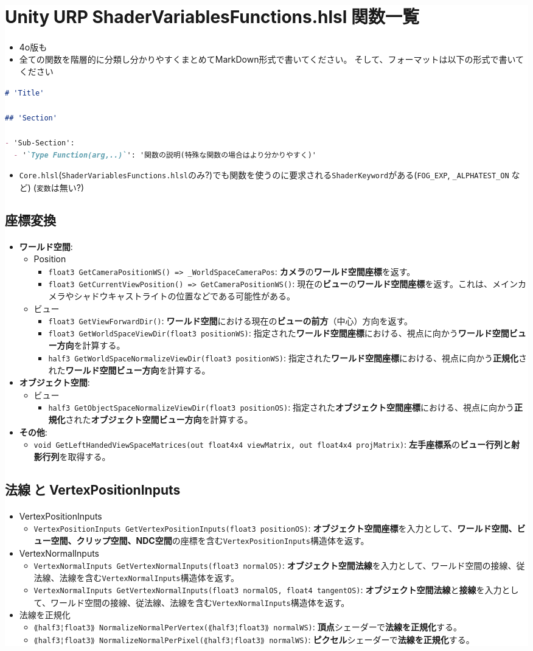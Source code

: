 # Unity URP ShaderVariablesFunctions.hlsl 関数一覧

- 4o版も
- 全ての関数を階層的に分類し分かりやすくまとめてMarkDown形式で書いてください。
そして、フォーマットは以下の形式で書いてください
``` Markdown
# 'Title'

## 'Section'

- 'Sub-Section':
  - '`Type Function(arg,..)`': '関数の説明(特殊な関数の場合はより分かりやすく)'
```

- `Core.hlsl`(`ShaderVariablesFunctions.hlsl`のみ?)でも関数を使うのに要求される`ShaderKeyword`がある(`FOG_EXP`, `_ALPHATEST_ON` など) (`変数`は無い?)

## 座標変換

- **ワールド空間**:
  - Position
    - `float3 GetCameraPositionWS() => _WorldSpaceCameraPos`: **カメラ**の**ワールド空間座標**を返す。
    - `float3 GetCurrentViewPosition() => GetCameraPositionWS()`: 現在の**ビュー**の**ワールド空間座標**を返す。これは、メインカメラやシャドウキャストライトの位置などである可能性がある。
  - ビュー
    - `float3 GetViewForwardDir()`: **ワールド空間**における現在の**ビューの前方**（中心）方向を返す。
    - `float3 GetWorldSpaceViewDir(float3 positionWS)`: 指定された**ワールド空間座標**における、視点に向かう**ワールド空間ビュー方向**を計算する。
    - `half3 GetWorldSpaceNormalizeViewDir(float3 positionWS)`: 指定された**ワールド空間座標**における、視点に向かう**正規化**された**ワールド空間ビュー方向**を計算する。
- **オブジェクト空間**:
  - ビュー
    - `half3 GetObjectSpaceNormalizeViewDir(float3 positionOS)`: 指定された**オブジェクト空間座標**における、視点に向かう**正規化**された**オブジェクト空間ビュー方向**を計算する。
- **その他**:
  - `void GetLeftHandedViewSpaceMatrices(out float4x4 viewMatrix, out float4x4 projMatrix)`: **左手座標系**の**ビュー行列と射影行列**を取得する。

## 法線 と VertexPositionInputs

- VertexPositionInputs
  - `VertexPositionInputs GetVertexPositionInputs(float3 positionOS)`: **オブジェクト空間座標**を入力として、**ワールド空間、ビュー空間、クリップ空間、NDC空間**の座標を含む`VertexPositionInputs`構造体を返す。
- VertexNormalInputs
  - `VertexNormalInputs GetVertexNormalInputs(float3 normalOS)`: **オブジェクト空間法線**を入力として、ワールド空間の接線、従法線、法線を含む`VertexNormalInputs`構造体を返す。
  - `VertexNormalInputs GetVertexNormalInputs(float3 normalOS, float4 tangentOS)`: **オブジェクト空間法線**と**接線**を入力として、ワールド空間の接線、従法線、法線を含む`VertexNormalInputs`構造体を返す。
- 法線を正規化
  - `⟪half3¦float3⟫ NormalizeNormalPerVertex(⟪half3¦float3⟫ normalWS)`: **頂点**シェーダーで**法線を正規化**する。
  - `⟪half3¦float3⟫ NormalizeNormalPerPixel(⟪half3¦float3⟫ normalWS)`: **ピクセル**シェーダーで**法線を正規化**する。
